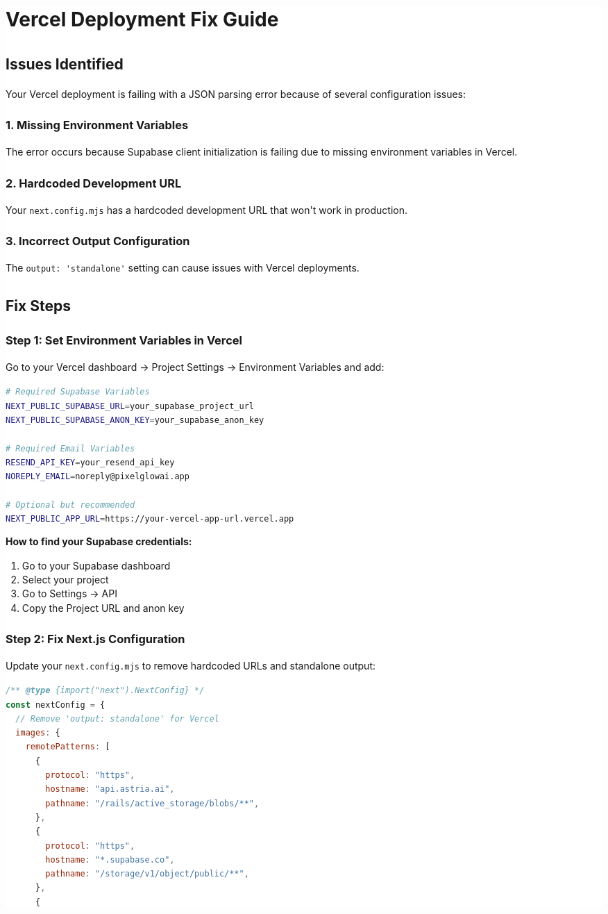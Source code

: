 # Vercel Deployment Fix Guide

## Issues Identified

Your Vercel deployment is failing with a JSON parsing error because of several configuration issues:

### 1. Missing Environment Variables
The error occurs because Supabase client initialization is failing due to missing environment variables in Vercel.

### 2. Hardcoded Development URL
Your `next.config.mjs` has a hardcoded development URL that won't work in production.

### 3. Incorrect Output Configuration
The `output: 'standalone'` setting can cause issues with Vercel deployments.

## Fix Steps

### Step 1: Set Environment Variables in Vercel

Go to your Vercel dashboard → Project Settings → Environment Variables and add:

```bash
# Required Supabase Variables
NEXT_PUBLIC_SUPABASE_URL=your_supabase_project_url
NEXT_PUBLIC_SUPABASE_ANON_KEY=your_supabase_anon_key

# Required Email Variables
RESEND_API_KEY=your_resend_api_key
NOREPLY_EMAIL=noreply@pixelglowai.app

# Optional but recommended
NEXT_PUBLIC_APP_URL=https://your-vercel-app-url.vercel.app
```

**How to find your Supabase credentials:**
1. Go to your Supabase dashboard
2. Select your project
3. Go to Settings → API
4. Copy the Project URL and anon key

### Step 2: Fix Next.js Configuration

Update your `next.config.mjs` to remove hardcoded URLs and standalone output:

```javascript
/** @type {import("next").NextConfig} */
const nextConfig = {
  // Remove 'output: standalone' for Vercel
  images: {
    remotePatterns: [
      {
        protocol: "https",
        hostname: "api.astria.ai",
        pathname: "/rails/active_storage/blobs/**",
      },
      {
        protocol: "https",
        hostname: "*.supabase.co",
        pathname: "/storage/v1/object/public/**",
      },
      {
```